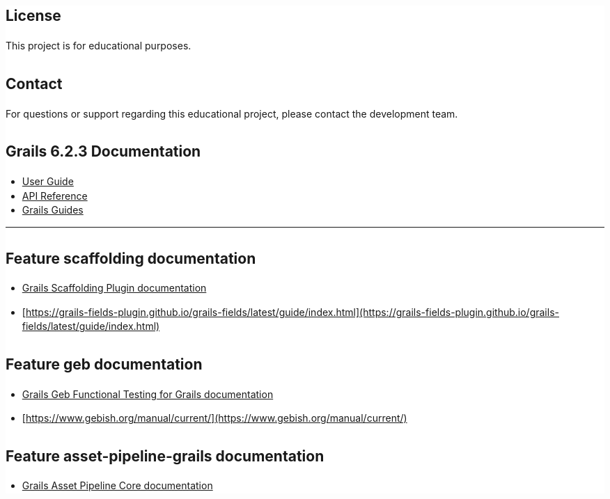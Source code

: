## License

This project is for educational purposes.

## Contact

For questions or support regarding this educational project, please contact the development team.

## Grails 6.2.3 Documentation

- [User Guide](https://docs.grails.org/6.2.3/guide/index.html)
- [API Reference](https://docs.grails.org/6.2.3/api/index.html)
- [Grails Guides](https://guides.grails.org/index.html)
---

## Feature scaffolding documentation

- [Grails Scaffolding Plugin documentation](https://grails.github.io/scaffolding/latest/groovydoc/)

- [https://grails-fields-plugin.github.io/grails-fields/latest/guide/index.html](https://grails-fields-plugin.github.io/grails-fields/latest/guide/index.html)

## Feature geb documentation

- [Grails Geb Functional Testing for Grails documentation](https://github.com/grails3-plugins/geb#readme)

- [https://www.gebish.org/manual/current/](https://www.gebish.org/manual/current/)

## Feature asset-pipeline-grails documentation

- [Grails Asset Pipeline Core documentation](https://www.asset-pipeline.com/manual/)

